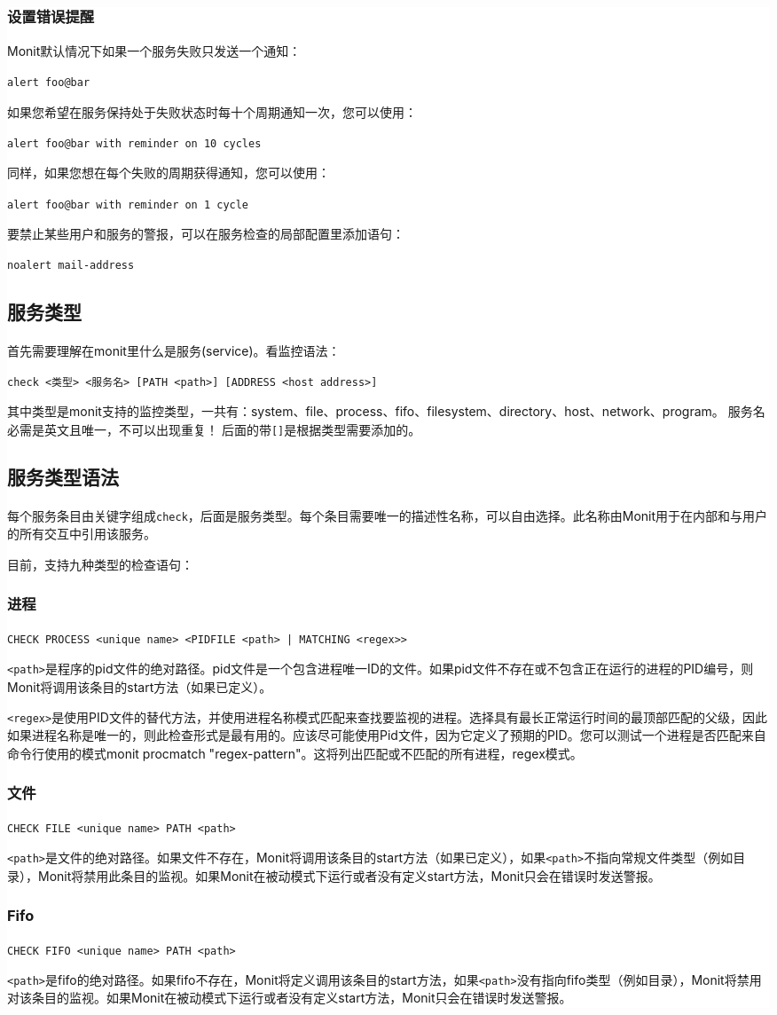 ### 设置错误提醒
Monit默认情况下如果一个服务失败只发送一个通知：
```
alert foo@bar
```

如果您希望在服务保持处于失败状态时每十个周期通知一次，您可以使用：
```
alert foo@bar with reminder on 10 cycles
```
同样，如果您想在每个失败的周期获得通知，您可以使用：
```
alert foo@bar with reminder on 1 cycle
```

要禁止某些用户和服务的警报，可以在服务检查的局部配置里添加语句：
```
noalert mail-address
```

## 服务类型
首先需要理解在monit里什么是服务(service)。看监控语法：
```
check <类型> <服务名> [PATH <path>] [ADDRESS <host address>]
```
其中类型是monit支持的监控类型，一共有：system、file、process、fifo、filesystem、directory、host、network、program。
服务名必需是英文且唯一，不可以出现重复！
后面的带`[]`是根据类型需要添加的。

## 服务类型语法
每个服务条目由关键字组成`check`，后面是服务类型。每个条目需要唯一的描述性名称，可以自由选择。此名称由Monit用于在内部和与用户的所有交互中引用该服务。

目前，支持九种类型的检查语句：

### 进程
```
CHECK PROCESS <unique name> <PIDFILE <path> | MATCHING <regex>>
```
`<path>`是程序的pid文件的绝对路径。pid文件是一个包含进程唯一ID的文件。如果pid文件不存在或不包含正在运行的进程的PID编号，则Monit将调用该条目的start方法（如果已定义）。

`<regex>`是使用PID文件的替代方法，并使用进程名称模式匹配来查找要监视的进程。选择具有最长正常运行时间的最顶部匹配的父级，因此如果进程名称是唯一的，则此检查形式是最有用的。应该尽可能使用Pid文件，因为它定义了预期的PID。您可以测试一个进程是否匹配来自命令行使用的模式monit procmatch "regex-pattern"。这将列出匹配或不匹配的所有进程，regex模式。

### 文件
```
CHECK FILE <unique name> PATH <path>
```
`<path>`是文件的绝对路径。如果文件不存在，Monit将调用该条目的start方法（如果已定义），如果`<path>`不指向常规文件类型（例如目录），Monit将禁用此条目的监视。如果Monit在被动模式下运行或者没有定义start方法，Monit只会在错误时发送警报。

### Fifo
```
CHECK FIFO <unique name> PATH <path>
```
`<path>`是fifo的绝对路径。如果fifo不存在，Monit将定义调用该条目的start方法，如果`<path>`没有指向fifo类型（例如目录），Monit将禁用对该条目的监视。如果Monit在被动模式下运行或者没有定义start方法，Monit只会在错误时发送警报。
